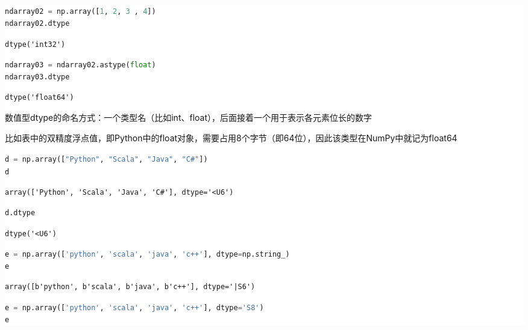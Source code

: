 
```python
ndarray02 = np.array([1, 2, 3 , 4])
ndarray02.dtype
```




    dtype('int32')




```python
ndarray03 = ndarray02.astype(float)
ndarray03.dtype
```




    dtype('float64')



数值型dtype的命名方式：一个类型名（比如int、float），后面接着一个用于表示各元素位长的数字

比如表中的双精度浮点值，即Python中的float对象，需要占用8个字节（即64位），因此该类型在NumPy中就记为float64


```python
d = np.array(["Python", "Scala", "Java", "C#"])
d
```




    array(['Python', 'Scala', 'Java', 'C#'], dtype='<U6')




```python
d.dtype
```




    dtype('<U6')




```python
e = np.array(['python', 'scala', 'java', 'c++'], dtype=np.string_)
e
```




    array([b'python', b'scala', b'java', b'c++'], dtype='|S6')




```python
e = np.array(['python', 'scala', 'java', 'c++'], dtype='S8')
e
```
